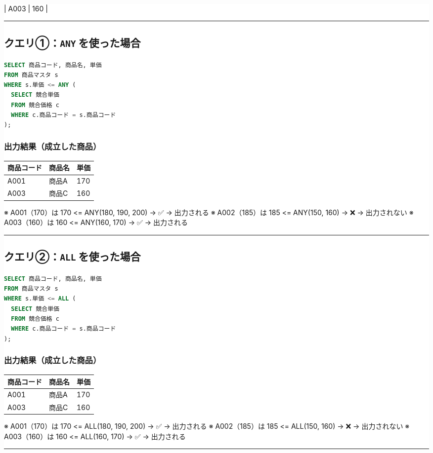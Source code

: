 | A003       | 160      |

---

## クエリ①：`ANY` を使った場合

```sql
SELECT 商品コード, 商品名, 単価
FROM 商品マスタ s
WHERE s.単価 <= ANY (
  SELECT 競合単価
  FROM 競合価格 c
  WHERE c.商品コード = s.商品コード
);
```

### 出力結果（成立した商品）

| 商品コード | 商品名 | 単価 |
|------------|--------|------|
| A001       | 商品A  | 170  |
| A003       | 商品C  | 160  |

※ A001（170）は 170 <= ANY(180, 190, 200) → ✅ → 出力される
※ A002（185）は 185 <= ANY(150, 160) → ❌ → 出力されない
※ A003（160）は 160 <= ANY(160, 170) → ✅ → 出力される

---

## クエリ②：`ALL` を使った場合

```sql
SELECT 商品コード, 商品名, 単価
FROM 商品マスタ s
WHERE s.単価 <= ALL (
  SELECT 競合単価
  FROM 競合価格 c
  WHERE c.商品コード = s.商品コード
);
```

### 出力結果（成立した商品）

| 商品コード | 商品名 | 単価 |
|------------|--------|------|
| A001       | 商品A  | 170  |
| A003       | 商品C  | 160  |

※ A001（170）は 170 <= ALL(180, 190, 200) → ✅ → 出力される
※ A002（185）は 185 <= ALL(150, 160) → ❌ → 出力されない
※ A003（160）は 160 <= ALL(160, 170) → ✅ → 出力される

---